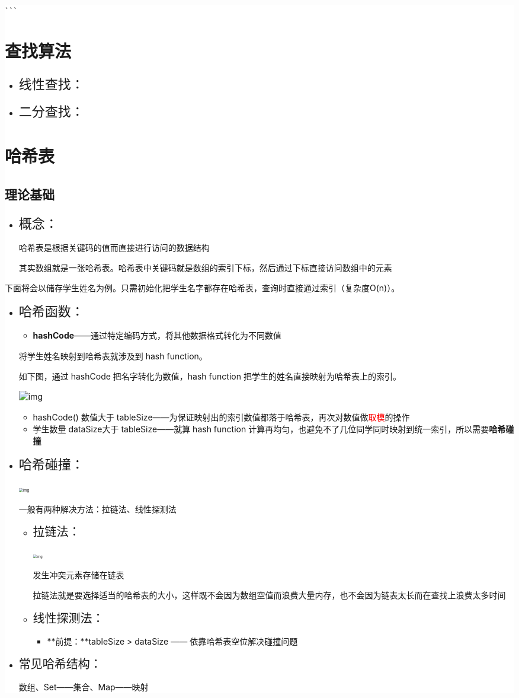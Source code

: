     ```



# 查找算法

+ <span style="font-size:22px">线性查找：</span>

+ <span style="font-size:22px">二分查找：</span>

    


# 哈希表

## 理论基础

+ <span style="font-size:22px">概念：</span>

    哈希表是根据关键码的值而直接进行访问的数据结构

    其实数组就是一张哈希表。哈希表中关键码就是数组的索引下标，然后通过下标直接访问数组中的元素

下面将会以储存学生姓名为例。只需初始化把学生名字都存在哈希表，查询时直接通过索引（复杂度O(n)）。

+ <span style="font-size:22px">哈希函数：</span>

    + **hashCode**——通过特定编码方式，将其他数据格式转化为不同数值

    将学生姓名映射到哈希表就涉及到 hash function。

    如下图，通过 hashCode 把名字转化为数值，hash function 把学生的姓名直接映射为哈希表上的索引。

    ![img](https://img-blog.csdnimg.cn/2021010423484818.png)

    + hashCode() 数值大于 tableSize——为保证映射出的索引数值都落于哈希表，再次对数值做<span style="color:red">取模</span>的操作
    + 学生数量 dataSize大于 tableSize——就算 hash function 计算再均匀，也避免不了几位同学同时映射到统一索引，所以需要**哈希碰撞**

+ <span style="font-size:22px">哈希碰撞：</span>

    <img src="https://img-blog.csdnimg.cn/2021010423494884.png" alt="img" style="zoom:43%;" />

    一般有两种解决方法：拉链法、线性探测法

    + <span style="font-size:20px">拉链法：</span>

        <img src="https://img-blog.csdnimg.cn/20210104235015226.png" alt="img" style="zoom:40%;" />

        发生冲突元素存储在链表

        拉链法就是要选择适当的哈希表的大小，这样既不会因为数组空值而浪费大量内存，也不会因为链表太长而在查找上浪费太多时间

    + <span style="font-size:20px">线性探测法：</span>

        + **前提：**tableSize > dataSize —— 依靠哈希表空位解决碰撞问题

+ <span style="font-size:20px">常见哈希结构：</span>

    数组、Set——集合、Map——映射
